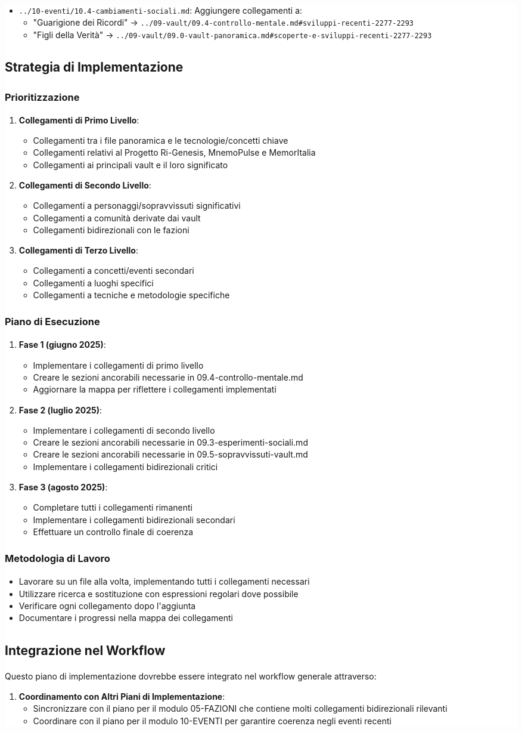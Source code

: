 - `../10-eventi/10.4-cambiamenti-sociali.md`: Aggiungere collegamenti a:
  - "Guarigione dei Ricordi" → `../09-vault/09.4-controllo-mentale.md#sviluppi-recenti-2277-2293`
  - "Figli della Verità" → `../09-vault/09.0-vault-panoramica.md#scoperte-e-sviluppi-recenti-2277-2293`

## Strategia di Implementazione

### Prioritizzazione
1. **Collegamenti di Primo Livello**: 
   - Collegamenti tra i file panoramica e le tecnologie/concetti chiave
   - Collegamenti relativi al Progetto Ri-Genesis, MnemoPulse e MemorItalia
   - Collegamenti ai principali vault e il loro significato

2. **Collegamenti di Secondo Livello**:
   - Collegamenti a personaggi/sopravvissuti significativi
   - Collegamenti a comunità derivate dai vault
   - Collegamenti bidirezionali con le fazioni

3. **Collegamenti di Terzo Livello**:
   - Collegamenti a concetti/eventi secondari
   - Collegamenti a luoghi specifici
   - Collegamenti a tecniche e metodologie specifiche

### Piano di Esecuzione
1. **Fase 1 (giugno 2025)**:
   - Implementare i collegamenti di primo livello
   - Creare le sezioni ancorabili necessarie in 09.4-controllo-mentale.md
   - Aggiornare la mappa per riflettere i collegamenti implementati

2. **Fase 2 (luglio 2025)**:
   - Implementare i collegamenti di secondo livello
   - Creare le sezioni ancorabili necessarie in 09.3-esperimenti-sociali.md
   - Creare le sezioni ancorabili necessarie in 09.5-sopravvissuti-vault.md
   - Implementare i collegamenti bidirezionali critici

3. **Fase 3 (agosto 2025)**:
   - Completare tutti i collegamenti rimanenti
   - Implementare i collegamenti bidirezionali secondari
   - Effettuare un controllo finale di coerenza

### Metodologia di Lavoro
- Lavorare su un file alla volta, implementando tutti i collegamenti necessari
- Utilizzare ricerca e sostituzione con espressioni regolari dove possibile
- Verificare ogni collegamento dopo l'aggiunta
- Documentare i progressi nella mappa dei collegamenti

## Integrazione nel Workflow

Questo piano di implementazione dovrebbe essere integrato nel workflow generale attraverso:

1. **Coordinamento con Altri Piani di Implementazione**:
   - Sincronizzare con il piano per il modulo 05-FAZIONI che contiene molti collegamenti bidirezionali rilevanti
   - Coordinare con il piano per il modulo 10-EVENTI per garantire coerenza negli eventi recenti
